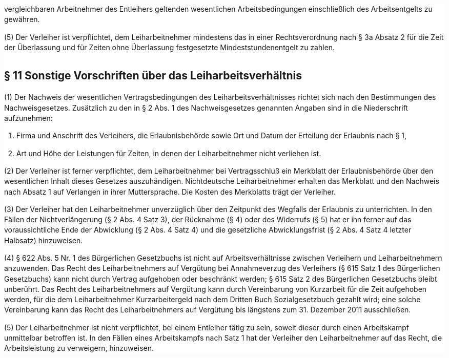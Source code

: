 vergleichbaren Arbeitnehmer des Entleihers geltenden wesentlichen
Arbeitsbedingungen einschließlich des Arbeitsentgelts zu gewähren.

(5) Der Verleiher ist verpflichtet, dem Leiharbeitnehmer mindestens
das in einer Rechtsverordnung nach § 3a Absatz 2 für die Zeit der
Überlassung und für Zeiten ohne Überlassung festgesetzte
Mindeststundenentgelt zu zahlen.


## § 11 Sonstige Vorschriften über das Leiharbeitsverhältnis

(1) Der Nachweis der wesentlichen Vertragsbedingungen des
Leiharbeitsverhältnisses richtet sich nach den Bestimmungen des
Nachweisgesetzes. Zusätzlich zu den in § 2 Abs. 1 des Nachweisgesetzes
genannten Angaben sind in die Niederschrift aufzunehmen:

1.  Firma und Anschrift des Verleihers, die Erlaubnisbehörde sowie Ort und
    Datum der Erteilung der Erlaubnis nach § 1,


2.  Art und Höhe der Leistungen für Zeiten, in denen der Leiharbeitnehmer
    nicht verliehen ist.




(2) Der Verleiher ist ferner verpflichtet, dem Leiharbeitnehmer bei
Vertragsschluß ein Merkblatt der Erlaubnisbehörde über den
wesentlichen Inhalt dieses Gesetzes auszuhändigen. Nichtdeutsche
Leiharbeitnehmer erhalten das Merkblatt und den Nachweis nach Absatz 1
auf Verlangen in ihrer Muttersprache. Die Kosten des Merkblatts trägt
der Verleiher.

(3) Der Verleiher hat den Leiharbeitnehmer unverzüglich über den
Zeitpunkt des Wegfalls der Erlaubnis zu unterrichten. In den Fällen
der Nichtverlängerung (§ 2 Abs. 4 Satz 3), der Rücknahme (§ 4) oder
des Widerrufs (§ 5) hat er ihn ferner auf das voraussichtliche Ende
der Abwicklung (§ 2 Abs. 4 Satz 4) und die gesetzliche
Abwicklungsfrist (§ 2 Abs. 4 Satz 4 letzter Halbsatz) hinzuweisen.

(4) § 622 Abs. 5 Nr. 1 des Bürgerlichen Gesetzbuchs ist nicht auf
Arbeitsverhältnisse zwischen Verleihern und Leiharbeitnehmern
anzuwenden. Das Recht des Leiharbeitnehmers auf Vergütung bei
Annahmeverzug des Verleihers (§ 615 Satz 1 des Bürgerlichen
Gesetzbuchs) kann nicht durch Vertrag aufgehoben oder beschränkt
werden; § 615 Satz 2 des Bürgerlichen Gesetzbuchs bleibt unberührt.
Das Recht des Leiharbeitnehmers auf Vergütung kann durch Vereinbarung
von Kurzarbeit für die Zeit aufgehoben werden, für die dem
Leiharbeitnehmer Kurzarbeitergeld nach dem Dritten Buch
Sozialgesetzbuch gezahlt wird; eine solche Vereinbarung kann das Recht
des Leiharbeitnehmers auf Vergütung bis längstens zum 31. Dezember
2011 ausschließen.

(5) Der Leiharbeitnehmer ist nicht verpflichtet, bei einem Entleiher
tätig zu sein, soweit dieser durch einen Arbeitskampf unmittelbar
betroffen ist. In den Fällen eines Arbeitskampfs nach Satz 1 hat der
Verleiher den Leiharbeitnehmer auf das Recht, die Arbeitsleistung zu
verweigern, hinzuweisen.
